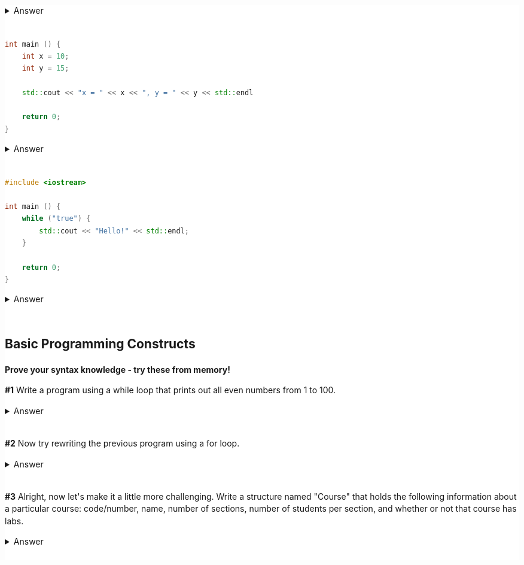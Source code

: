 <details><summary>Answer</summary></details>

<br>

```c++
int main () {
    int x = 10;
    int y = 15;
     
    std::cout << "x = " << x << ", y = " << y << std::endl

    return 0;
}
```

<details><summary>Answer</summary></details>

<br>

```c++
#include <iostream>
 
int main () {
    while ("true") {
        std::cout << "Hello!" << std::endl;
    }

    return 0;
}
```

<details><summary>Answer</summary></details>

<br>

## Basic Programming Constructs

**Prove your syntax knowledge - try these from memory!**

**#1** Write a program using a while loop that prints out all even numbers from 1 to 100.

<details><summary>Answer</summary></details>

<br>

**#2** Now try rewriting the previous program using a for loop.

<details><summary>Answer</summary></details>

<br>

**#3** Alright, now let's make it a little more challenging. Write a structure named "Course" that holds the following information about a particular course: code/number, name, number of sections, number of students per section, and whether or not that course has labs.

<details><summary>Answer</summary></details>

<br>
